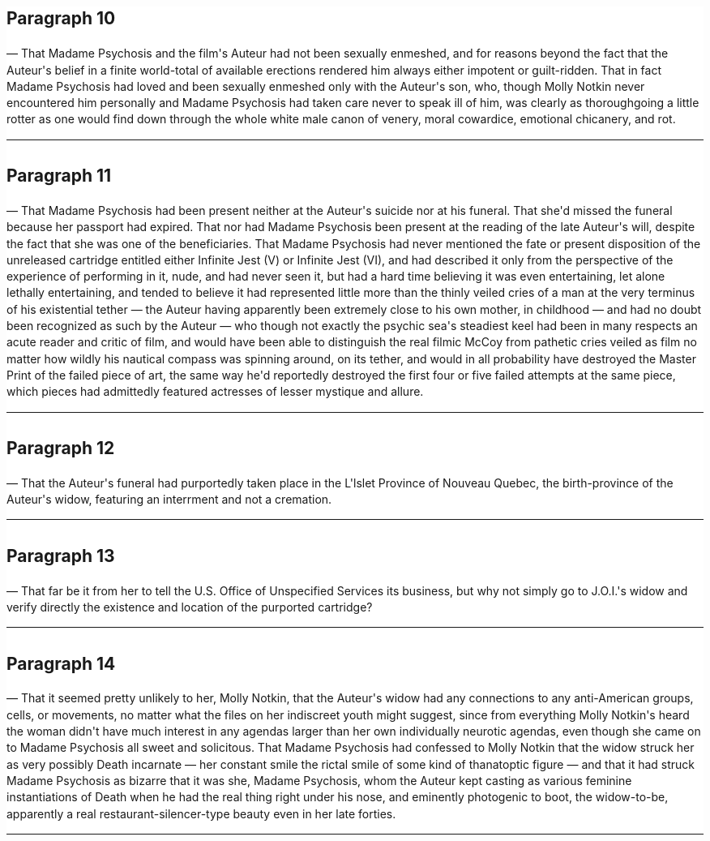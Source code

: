 ## Paragraph 10

— That Madame Psychosis and the film's Auteur had not been sexually enmeshed, and for reasons beyond the fact that the Auteur's belief in a finite world-total of available erections rendered him always either impotent or guilt-ridden. That in fact Madame Psychosis had loved and been sexually enmeshed only with the Auteur's son, who, though Molly Notkin never encountered him personally and Madame Psychosis had taken care never to speak ill of him, was clearly as thoroughgoing a little rotter as one would find down through the whole white male canon of venery, moral cowardice, emotional chicanery, and rot.

---
## Paragraph 11

— That Madame Psychosis had been present neither at the Auteur's suicide nor at his funeral. That she'd missed the funeral because her passport had expired. That nor had Madame Psychosis been present at the reading of the late Auteur's will, despite the fact that she was one of the beneficiaries. That Madame Psychosis had never mentioned the fate or present disposition of the unreleased cartridge entitled either Infinite Jest (V) or Infinite Jest (VI), and had described it only from the perspective of the experience of performing in it, nude, and had never seen it, but had a hard time believing it was even entertaining, let alone lethally entertaining, and tended to believe it had represented little more than the thinly veiled cries of a man at the very terminus of his existential tether — the Auteur having apparently been extremely close to his own mother, in childhood — and had no doubt been recognized as such by the Auteur — who though not exactly the psychic sea's steadiest keel had been in many respects an acute reader and critic of film, and would have been able to distinguish the real filmic McCoy from pathetic cries veiled as film no matter how wildly his nautical compass was spinning around, on its tether, and would in all probability have destroyed the Master Print of the failed piece of art, the same way he'd reportedly destroyed the first four or five failed attempts at the same piece, which pieces had admittedly featured actresses of lesser mystique and allure.

---
## Paragraph 12

— That the Auteur's funeral had purportedly taken place in the L'lslet Province of Nouveau Quebec, the birth-province of the Auteur's widow, featuring an interrment and not a cremation.

---
## Paragraph 13

— That far be it from her to tell the U.S. Office of Unspecified Services its business, but why not simply go to J.O.I.'s widow and verify directly the existence and location of the purported cartridge?

---
## Paragraph 14

— That it seemed pretty unlikely to her, Molly Notkin, that the Auteur's widow had any connections to any anti-American groups, cells, or movements, no matter what the files on her indiscreet youth might suggest, since from everything Molly Notkin's heard the woman didn't have much interest in any agendas larger than her own individually neurotic agendas, even though she came on to Madame Psychosis all sweet and solicitous. That Madame Psychosis had confessed to Molly Notkin that the widow struck her as very possibly Death incarnate — her constant smile the rictal smile of some kind of thanatoptic figure — and that it had struck Madame Psychosis as bizarre that it was she, Madame Psychosis, whom the Auteur kept casting as various feminine instantiations of Death when he had the real thing right under his nose, and eminently photogenic to boot, the widow-to-be, apparently a real restaurant-silencer-type beauty even in her late forties.

---
